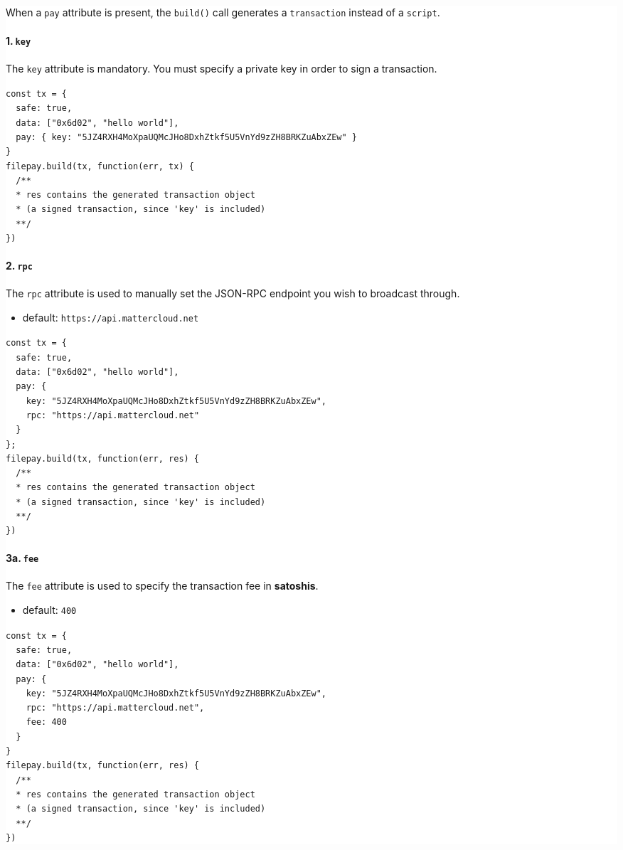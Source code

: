 When a `pay` attribute is present, the `build()` call generates a `transaction` instead of a `script`.

#### 1. `key`

The `key` attribute is mandatory. You must specify a private key in order to sign a transaction.

```
const tx = {
  safe: true,
  data: ["0x6d02", "hello world"],
  pay: { key: "5JZ4RXH4MoXpaUQMcJHo8DxhZtkf5U5VnYd9zZH8BRKZuAbxZEw" }
}
filepay.build(tx, function(err, tx) {
  /**
  * res contains the generated transaction object
  * (a signed transaction, since 'key' is included)
  **/
})
```


#### 2. `rpc`

The `rpc` attribute is used to manually set the JSON-RPC endpoint you wish to broadcast through.

- default: `https://api.mattercloud.net`

```
const tx = {
  safe: true,
  data: ["0x6d02", "hello world"],
  pay: {
    key: "5JZ4RXH4MoXpaUQMcJHo8DxhZtkf5U5VnYd9zZH8BRKZuAbxZEw",
    rpc: "https://api.mattercloud.net"
  }
};
filepay.build(tx, function(err, res) {
  /**
  * res contains the generated transaction object
  * (a signed transaction, since 'key' is included)
  **/
})
```

#### 3a. `fee`

The `fee` attribute is used to specify the transaction fee in **satoshis**.

- default: `400`

```
const tx = {
  safe: true,
  data: ["0x6d02", "hello world"],
  pay: {
    key: "5JZ4RXH4MoXpaUQMcJHo8DxhZtkf5U5VnYd9zZH8BRKZuAbxZEw",
    rpc: "https://api.mattercloud.net",
    fee: 400
  }
}
filepay.build(tx, function(err, res) {
  /**
  * res contains the generated transaction object
  * (a signed transaction, since 'key' is included)
  **/
})
```
